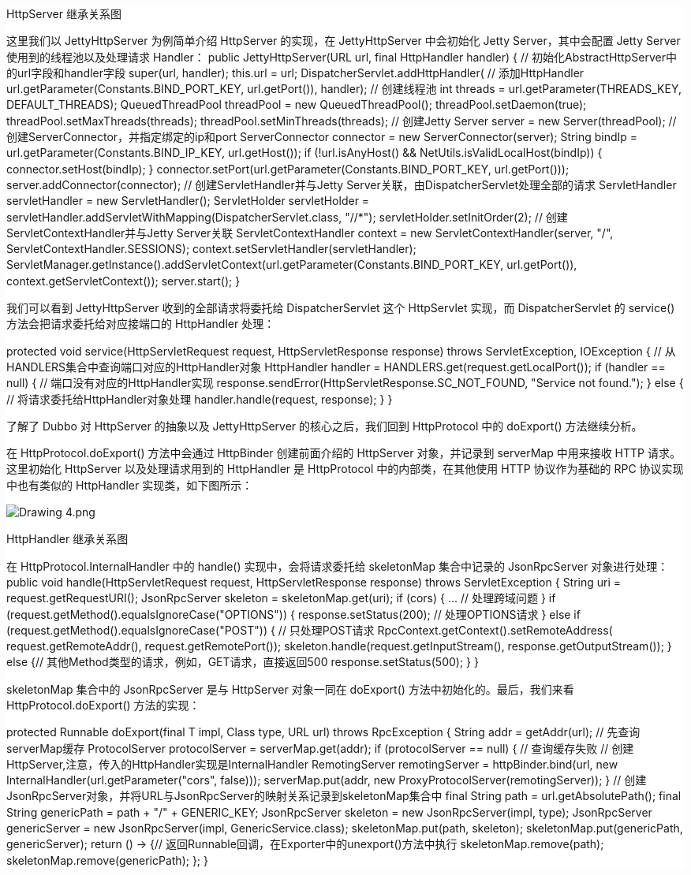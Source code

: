 HttpServer 继承关系图

这里我们以 JettyHttpServer 为例简单介绍 HttpServer 的实现，在 JettyHttpServer 中会初始化 Jetty Server，其中会配置 Jetty Server 使用到的线程池以及处理请求 Handler：
public JettyHttpServer(URL url, final HttpHandler handler) { // 初始化AbstractHttpServer中的url字段和handler字段 super(url, handler); this.url = url; DispatcherServlet.addHttpHandler( // 添加HttpHandler url.getParameter(Constants.BIND_PORT_KEY, url.getPort()), handler); // 创建线程池 int threads = url.getParameter(THREADS_KEY, DEFAULT_THREADS); QueuedThreadPool threadPool = new QueuedThreadPool(); threadPool.setDaemon(true); threadPool.setMaxThreads(threads); threadPool.setMinThreads(threads); // 创建Jetty Server server = new Server(threadPool); // 创建ServerConnector，并指定绑定的ip和port ServerConnector connector = new ServerConnector(server); String bindIp = url.getParameter(Constants.BIND_IP_KEY, url.getHost()); if (!url.isAnyHost() && NetUtils.isValidLocalHost(bindIp)) { connector.setHost(bindIp); } connector.setPort(url.getParameter(Constants.BIND_PORT_KEY, url.getPort())); server.addConnector(connector); // 创建ServletHandler并与Jetty Server关联，由DispatcherServlet处理全部的请求 ServletHandler servletHandler = new ServletHandler(); ServletHolder servletHolder = servletHandler.addServletWithMapping(DispatcherServlet.class, "//*"); servletHolder.setInitOrder(2); // 创建ServletContextHandler并与Jetty Server关联 ServletContextHandler context = new ServletContextHandler(server, "/", ServletContextHandler.SESSIONS); context.setServletHandler(servletHandler); ServletManager.getInstance().addServletContext(url.getParameter(Constants.BIND_PORT_KEY, url.getPort()), context.getServletContext()); server.start(); }

我们可以看到 JettyHttpServer 收到的全部请求将委托给 DispatcherServlet 这个 HttpServlet 实现，而 DispatcherServlet 的 service() 方法会把请求委托给对应接端口的 HttpHandler 处理：

protected void service(HttpServletRequest request, HttpServletResponse response) throws ServletException, IOException { // 从HANDLERS集合中查询端口对应的HttpHandler对象 HttpHandler handler = HANDLERS.get(request.getLocalPort()); if (handler == null) { // 端口没有对应的HttpHandler实现 response.sendError(HttpServletResponse.SC_NOT_FOUND, "Service not found."); } else { // 将请求委托给HttpHandler对象处理 handler.handle(request, response); } }

了解了 Dubbo 对 HttpServer 的抽象以及 JettyHttpServer 的核心之后，我们回到 HttpProtocol 中的 doExport() 方法继续分析。

在 HttpProtocol.doExport() 方法中会通过 HttpBinder 创建前面介绍的 HttpServer 对象，并记录到 serverMap 中用来接收 HTTP 请求。这里初始化 HttpServer 以及处理请求用到的 HttpHandler 是 HttpProtocol 中的内部类，在其他使用 HTTP 协议作为基础的 RPC 协议实现中也有类似的 HttpHandler 实现类，如下图所示：

![Drawing 4.png](https://learn.lianglianglee.com/%e4%b8%93%e6%a0%8f/Dubbo%e6%ba%90%e7%a0%81%e8%a7%a3%e8%af%bb%e4%b8%8e%e5%ae%9e%e6%88%98-%e5%ae%8c/assets/CgqCHl-hFGCARUTkAABNZnY-dJg331.png)

HttpHandler 继承关系图

在 HttpProtocol.InternalHandler 中的 handle() 实现中，会将请求委托给 skeletonMap 集合中记录的 JsonRpcServer 对象进行处理：
public void handle(HttpServletRequest request, HttpServletResponse response) throws ServletException { String uri = request.getRequestURI(); JsonRpcServer skeleton = skeletonMap.get(uri); if (cors) { ... // 处理跨域问题 } if (request.getMethod().equalsIgnoreCase("OPTIONS")) { response.setStatus(200); // 处理OPTIONS请求 } else if (request.getMethod().equalsIgnoreCase("POST")) { // 只处理POST请求 RpcContext.getContext().setRemoteAddress( request.getRemoteAddr(), request.getRemotePort()); skeleton.handle(request.getInputStream(), response.getOutputStream()); } else {// 其他Method类型的请求，例如，GET请求，直接返回500 response.setStatus(500); } }

skeletonMap 集合中的 JsonRpcServer 是与 HttpServer 对象一同在 doExport() 方法中初始化的。最后，我们来看 HttpProtocol.doExport() 方法的实现：

protected <T> Runnable doExport(final T impl, Class<T> type, URL url) throws RpcException { String addr = getAddr(url); // 先查询serverMap缓存 ProtocolServer protocolServer = serverMap.get(addr); if (protocolServer == null) { // 查询缓存失败 // 创建HttpServer,注意，传入的HttpHandler实现是InternalHandler RemotingServer remotingServer = httpBinder.bind(url, new InternalHandler(url.getParameter("cors", false))); serverMap.put(addr, new ProxyProtocolServer(remotingServer)); } // 创建JsonRpcServer对象，并将URL与JsonRpcServer的映射关系记录到skeletonMap集合中 final String path = url.getAbsolutePath(); final String genericPath = path + "/" + GENERIC_KEY; JsonRpcServer skeleton = new JsonRpcServer(impl, type); JsonRpcServer genericServer = new JsonRpcServer(impl, GenericService.class); skeletonMap.put(path, skeleton); skeletonMap.put(genericPath, genericServer); return () -> {// 返回Runnable回调，在Exporter中的unexport()方法中执行 skeletonMap.remove(path); skeletonMap.remove(genericPath); }; }
